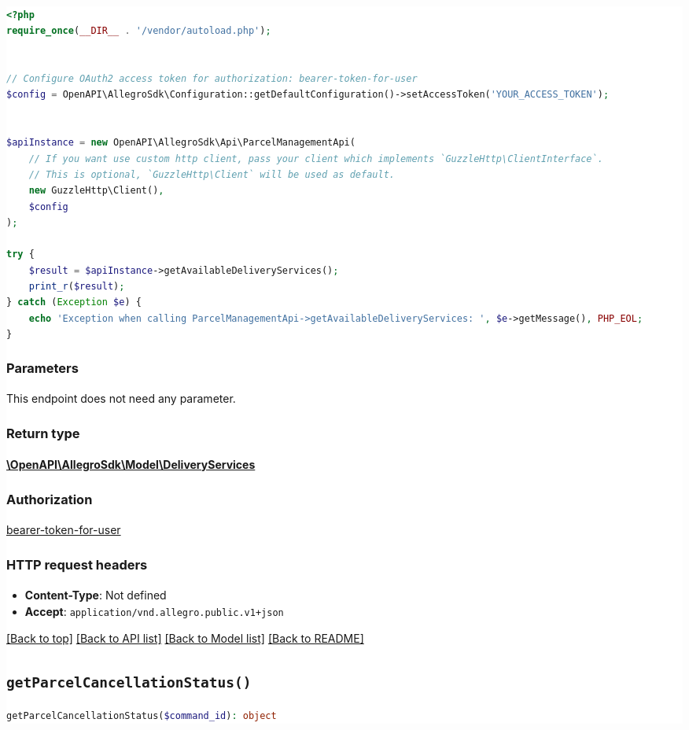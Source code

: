 ```php
<?php
require_once(__DIR__ . '/vendor/autoload.php');


// Configure OAuth2 access token for authorization: bearer-token-for-user
$config = OpenAPI\AllegroSdk\Configuration::getDefaultConfiguration()->setAccessToken('YOUR_ACCESS_TOKEN');


$apiInstance = new OpenAPI\AllegroSdk\Api\ParcelManagementApi(
    // If you want use custom http client, pass your client which implements `GuzzleHttp\ClientInterface`.
    // This is optional, `GuzzleHttp\Client` will be used as default.
    new GuzzleHttp\Client(),
    $config
);

try {
    $result = $apiInstance->getAvailableDeliveryServices();
    print_r($result);
} catch (Exception $e) {
    echo 'Exception when calling ParcelManagementApi->getAvailableDeliveryServices: ', $e->getMessage(), PHP_EOL;
}
```

### Parameters

This endpoint does not need any parameter.

### Return type

[**\OpenAPI\AllegroSdk\Model\DeliveryServices**](../Model/DeliveryServices.md)

### Authorization

[bearer-token-for-user](../../README.md#bearer-token-for-user)

### HTTP request headers

- **Content-Type**: Not defined
- **Accept**: `application/vnd.allegro.public.v1+json`

[[Back to top]](#) [[Back to API list]](../../README.md#endpoints)
[[Back to Model list]](../../README.md#models)
[[Back to README]](../../README.md)

## `getParcelCancellationStatus()`

```php
getParcelCancellationStatus($command_id): object
```
